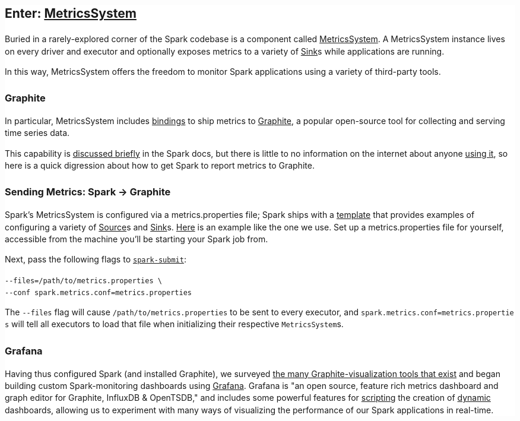 ## Enter: [MetricsSystem](https://github.com/apache/spark/blob/9f603fce78fcc997926e9a72dec44d48cbc396fc/core/src/main/scala/org/apache/spark/metrics/MetricsSystem.scala) ##
Buried in a rarely-explored corner of the Spark codebase is a component called [MetricsSystem](https://github.com/apache/spark/blob/9f603fce78fcc997926e9a72dec44d48cbc396fc/core/src/main/scala/org/apache/spark/metrics/MetricsSystem.scala). A MetricsSystem instance lives on every driver and executor and optionally exposes metrics to a variety of [Sink](https://github.com/apache/spark/blob/9f603fce78fcc997926e9a72dec44d48cbc396fc/core/src/main/scala/org/apache/spark/metrics/sink/Sink.scala)s while applications are running. 

In this way, MetricsSystem offers the freedom to monitor Spark applications using a variety of third-party tools.

### Graphite ###
In particular, MetricsSystem includes [bindings](https://github.com/apache/spark/blob/9f603fce78fcc997926e9a72dec44d48cbc396fc/core/src/main/scala/org/apache/spark/metrics/sink/GraphiteSink.scala) to ship metrics to [Graphite](http://graphite.readthedocs.org/en/latest/overview.html), a popular open-source tool for collecting and serving time series data. 

This capability is [discussed briefly](http://spark.apache.org/docs/1.2.1/monitoring.html#metrics) in the Spark docs, but there is little to no information on the internet about anyone [using it](http://stackoverflow.com/questions/23529404/spark-on-yarn-how-to-send-metrics-to-graphite-sink), so here is a quick digression about how to get Spark to report metrics to Graphite.

### Sending Metrics: Spark → Graphite  ###
Spark’s MetricsSystem is configured via a metrics.properties file; Spark ships with a [template](https://github.com/apache/spark/blob/9f603fce78fcc997926e9a72dec44d48cbc396fc/conf/metrics.properties.template) that provides examples of configuring a variety of [Source](https://github.com/apache/spark/blob/9f603fce78fcc997926e9a72dec44d48cbc396fc/core/src/main/scala/org/apache/spark/metrics/source/Source.scala)s and [Sink](https://github.com/apache/spark/blob/9f603fce78fcc997926e9a72dec44d48cbc396fc/core/src/main/scala/org/apache/spark/metrics/sink/Sink.scala)s. [Here](https://gist.github.com/ryan-williams/9bf8ae842e02dbc9ab93) is an example like the one we use. Set up a metrics.properties file for yourself, accessible from the machine you’ll be starting your Spark job from.

Next, pass the following flags to [`spark-submit`](https://github.com/apache/spark/blob/9f603fce78fcc997926e9a72dec44d48cbc396fc/bin/spark-submit):

```
--files=/path/to/metrics.properties \
--conf spark.metrics.conf=metrics.properties

```

The `--files` flag will cause `/path/to/metrics.properties` to be sent to every executor, and `spark.metrics.conf=metrics.properties` will tell all executors to load that file when initializing their respective `MetricsSystem`s.

### Grafana ###
Having thus configured Spark (and installed Graphite), we surveyed [the many Graphite-visualization tools that exist](http://graphite.readthedocs.org/en/latest/tools.html#visualization) and began building custom Spark-monitoring dashboards using [Grafana](http://grafana.org/). Grafana is "an open source, feature rich metrics dashboard and graph editor for Graphite, InfluxDB & OpenTSDB," and includes some powerful features for [scripting](http://grafana.org/docs/features/scripted_dashboards/) the creation of [dynamic](http://grafana.org/docs/features/templated_dashboards/) dashboards, allowing us to experiment with many ways of visualizing the performance of our Spark applications in real-time.
